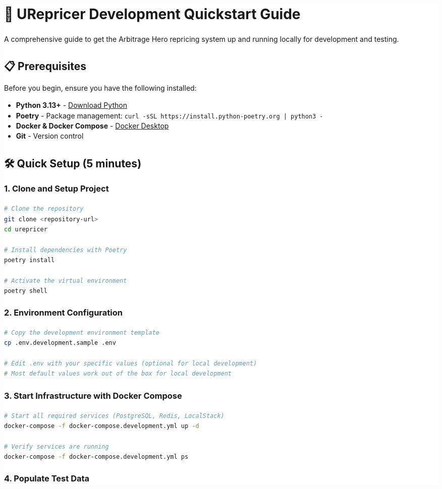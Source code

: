 # 🚀 URepricer Development Quickstart Guide

A comprehensive guide to get the Arbitrage Hero repricing system up and running locally for development and testing.

## 📋 Prerequisites

Before you begin, ensure you have the following installed:

- **Python 3.13+** - [Download Python](https://www.python.org/downloads/)
- **Poetry** - Package management: `curl -sSL https://install.python-poetry.org | python3 -`
- **Docker & Docker Compose** - [Docker Desktop](https://www.docker.com/products/docker-desktop/)
- **Git** - Version control

## 🛠️ Quick Setup (5 minutes)

### 1. Clone and Setup Project

```bash
# Clone the repository
git clone <repository-url>
cd urepricer

# Install dependencies with Poetry
poetry install

# Activate the virtual environment
poetry shell
```

### 2. Environment Configuration

```bash
# Copy the development environment template
cp .env.development.sample .env

# Edit .env with your specific values (optional for local development)
# Most default values work out of the box for local development
```

### 3. Start Infrastructure with Docker Compose

```bash
# Start all required services (PostgreSQL, Redis, LocalStack)
docker-compose -f docker-compose.development.yml up -d

# Verify services are running
docker-compose -f docker-compose.development.yml ps
```

### 4. Populate Test Data

